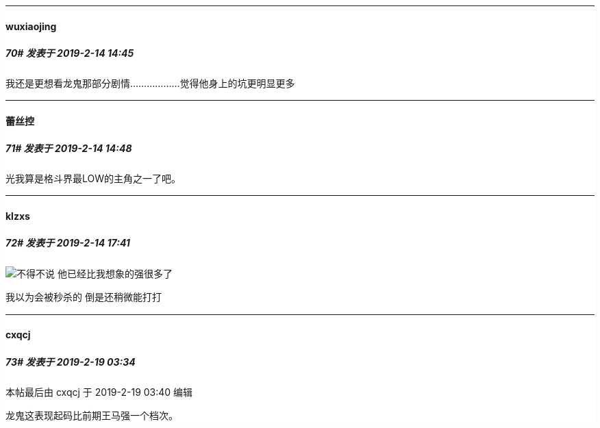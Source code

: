 



-----

####  wuxiaojing  
##### 70#       发表于 2019-2-14 14:45




我还是更想看龙鬼那部分剧情………………觉得他身上的坑更明显更多







-----

####  蕾丝控  
##### 71#       发表于 2019-2-14 14:48




光我算是格斗界最LOW的主角之一了吧。







-----

####  klzxs  
##### 72#       发表于 2019-2-14 17:41



<img src="https://static.saraba1st.com/image/smiley/face2017/037.png" referrerpolicy="no-referrer">不得不说 他已经比我想象的强很多了

我以为会被秒杀的 倒是还稍微能打打







-----

####  cxqcj  
##### 73#       发表于 2019-2-19 03:34



 本帖最后由 cxqcj 于 2019-2-19 03:40 编辑 

龙鬼这表现起码比前期王马强一个档次。






